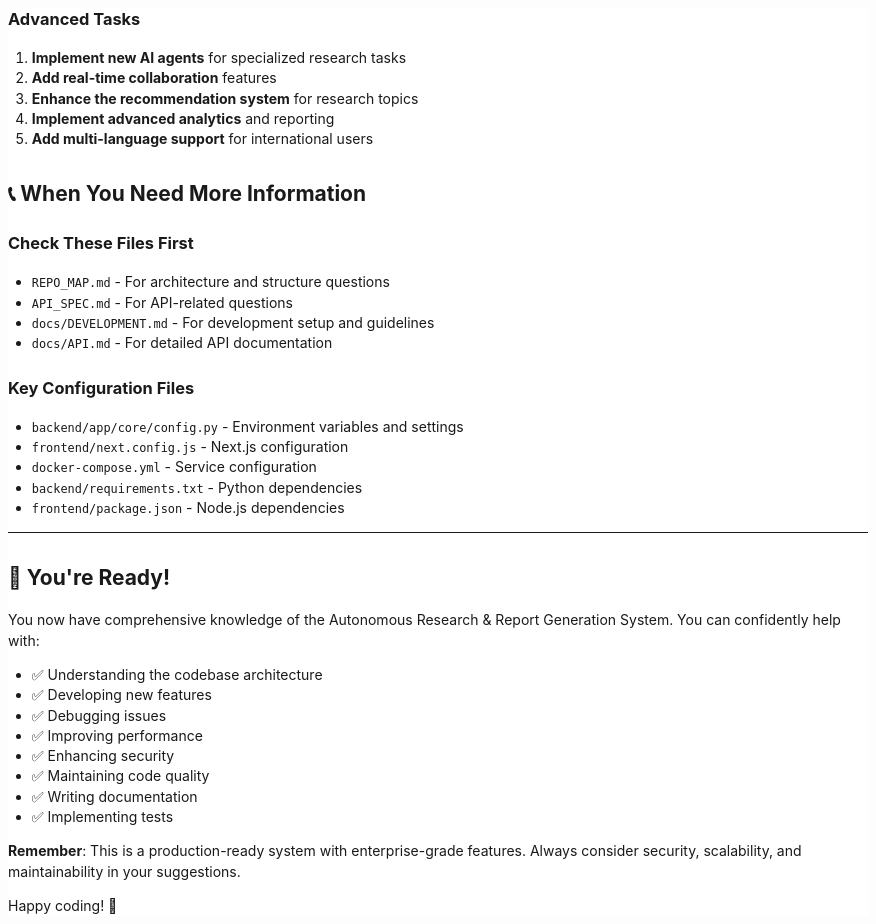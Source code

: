 ### **Advanced Tasks**
1. **Implement new AI agents** for specialized research tasks
2. **Add real-time collaboration** features
3. **Enhance the recommendation system** for research topics
4. **Implement advanced analytics** and reporting
5. **Add multi-language support** for international users

## 📞 When You Need More Information

### **Check These Files First**
- `REPO_MAP.md` - For architecture and structure questions
- `API_SPEC.md` - For API-related questions
- `docs/DEVELOPMENT.md` - For development setup and guidelines
- `docs/API.md` - For detailed API documentation

### **Key Configuration Files**
- `backend/app/core/config.py` - Environment variables and settings
- `frontend/next.config.js` - Next.js configuration
- `docker-compose.yml` - Service configuration
- `backend/requirements.txt` - Python dependencies
- `frontend/package.json` - Node.js dependencies

---

## 🎉 You're Ready!

You now have comprehensive knowledge of the Autonomous Research & Report Generation System. You can confidently help with:

- ✅ Understanding the codebase architecture
- ✅ Developing new features
- ✅ Debugging issues
- ✅ Improving performance
- ✅ Enhancing security
- ✅ Maintaining code quality
- ✅ Writing documentation
- ✅ Implementing tests

**Remember**: This is a production-ready system with enterprise-grade features. Always consider security, scalability, and maintainability in your suggestions.

Happy coding! 🚀
